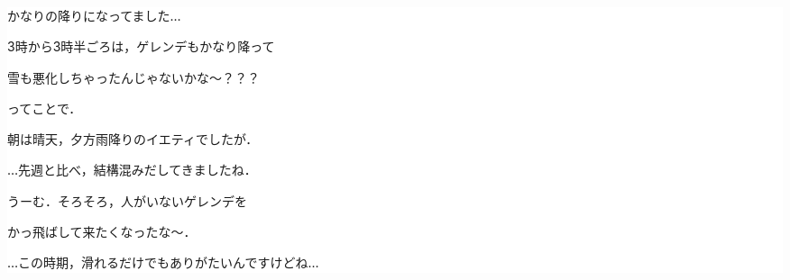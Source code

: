 
かなりの降りになってました…


3時から3時半ごろは，ゲレンデもかなり降って


雪も悪化しちゃったんじゃないかな～？？？





ってことで．


朝は晴天，夕方雨降りのイエティでしたが．


…先週と比べ，結構混みだしてきましたね．


うーむ．そろそろ，人がいないゲレンデを


かっ飛ばして来たくなったな～．


…この時期，滑れるだけでもありがたいんですけどね…
